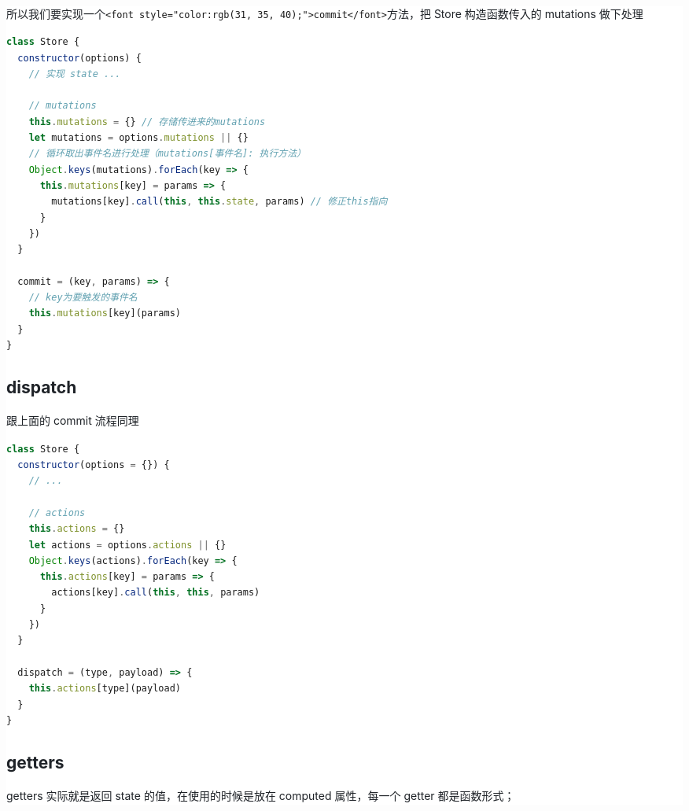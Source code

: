 <font style="color:rgb(31, 35, 40);">所以我们要实现一个</font>`<font style="color:rgb(31, 35, 40);">commit</font>`<font style="color:rgb(31, 35, 40);">方法，把 Store 构造函数传入的 mutations 做下处理</font>

```javascript
class Store {
  constructor(options) {
    // 实现 state ...

    // mutations
    this.mutations = {} // 存储传进来的mutations
    let mutations = options.mutations || {}
    // 循环取出事件名进行处理（mutations[事件名]: 执行方法）
    Object.keys(mutations).forEach(key => {
      this.mutations[key] = params => {
        mutations[key].call(this, this.state, params) // 修正this指向
      }
    })
  }

  commit = (key, params) => {
    // key为要触发的事件名
    this.mutations[key](params)
  }
}
```

## <font style="color:rgb(31, 35, 40);">dispatch</font>
<font style="color:rgb(31, 35, 40);">跟上面的 commit 流程同理</font>

```javascript
class Store {
  constructor(options = {}) {
    // ...

    // actions
    this.actions = {}
    let actions = options.actions || {}
    Object.keys(actions).forEach(key => {
      this.actions[key] = params => {
        actions[key].call(this, this, params)
      }
    })
  }

  dispatch = (type, payload) => {
    this.actions[type](payload)
  }
}
```

## <font style="color:rgb(31, 35, 40);">getters</font>
<font style="color:rgb(31, 35, 40);">getters 实际就是返回 state 的值，在使用的时候是放在 computed 属性，每一个 getter 都是函数形式；</font>
